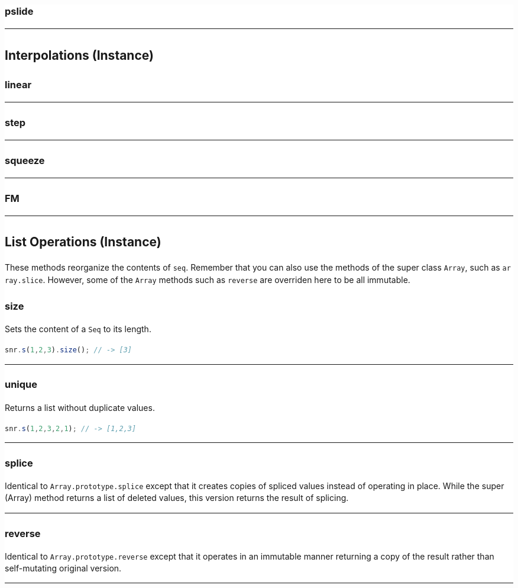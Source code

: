 ### pslide


---

## Interpolations (Instance)
### linear

---
### step

---
### squeeze

---
### FM

---
## List Operations (Instance)
These methods reorganize the contents of `seq`. Remember that you can also use the methods of the super class `Array`, such as `array.slice`. However, some of the `Array` methods such as `reverse` are overriden here to be all immutable.

### size
Sets the content of a `Seq` to its length.

```javascript
snr.s(1,2,3).size(); // -> [3]
```

---
### unique
Returns a list without duplicate values.

```javascript
snr.s(1,2,3,2,1); // -> [1,2,3]
```

---
### splice
Identical to `Array.prototype.splice` except that it creates copies of spliced values instead of operating in place. While the super (Array) method returns a list of deleted values, this version returns the result of splicing.

---
### reverse
Identical to `Array.prototype.reverse` except that it operates in an immutable manner returning a copy of the result rather than self-mutating original version.

---